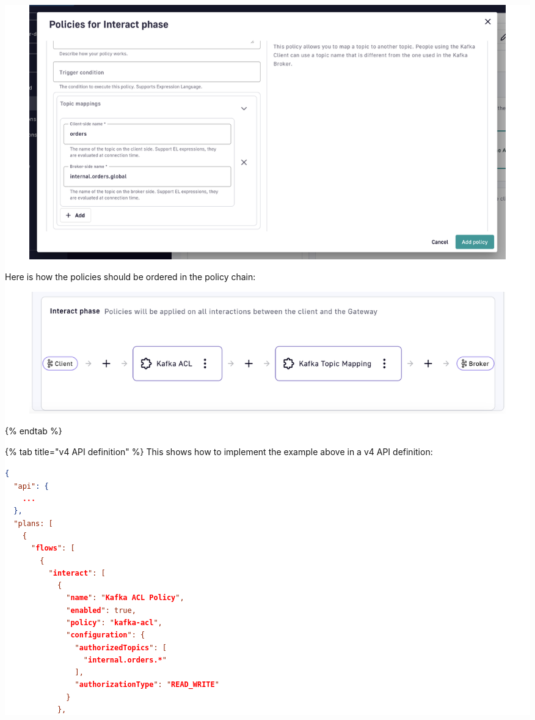 <figure><img src="../../../.gitbook/assets/00 4.png" alt=""><figcaption></figcaption></figure>

Here is how the policies should be ordered in the policy chain:

<figure><img src="../../../.gitbook/assets/00 at.png" alt=""><figcaption></figcaption></figure>
{% endtab %}

{% tab title="v4 API definition" %}
This shows how to implement the example above in a v4 API definition:

```json
{
  "api": {
    ...
  },
  "plans: [    
    {
      "flows": [
        {
          "interact": [
            {
              "name": "Kafka ACL Policy",
              "enabled": true,
              "policy": "kafka-acl",
              "configuration": {
                "authorizedTopics": [
                  "internal.orders.*"
                ],
                "authorizationType": "READ_WRITE"
              }
            },
```